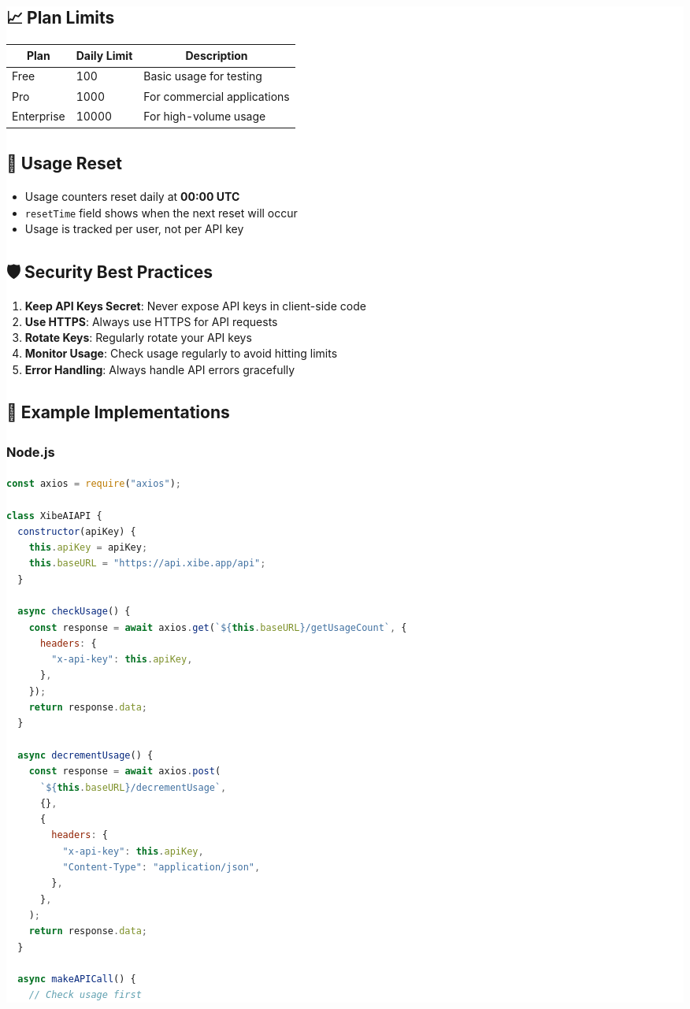 ## 📈 **Plan Limits**

| Plan       | Daily Limit | Description                 |
| ---------- | ----------- | --------------------------- |
| Free       | 100         | Basic usage for testing     |
| Pro        | 1000        | For commercial applications |
| Enterprise | 10000       | For high-volume usage       |

## 🔄 **Usage Reset**

- Usage counters reset daily at **00:00 UTC**
- `resetTime` field shows when the next reset will occur
- Usage is tracked per user, not per API key

## 🛡️ **Security Best Practices**

1. **Keep API Keys Secret**: Never expose API keys in client-side code
2. **Use HTTPS**: Always use HTTPS for API requests
3. **Rotate Keys**: Regularly rotate your API keys
4. **Monitor Usage**: Check usage regularly to avoid hitting limits
5. **Error Handling**: Always handle API errors gracefully

## 📝 **Example Implementations**

### **Node.js**

```javascript
const axios = require("axios");

class XibeAIAPI {
  constructor(apiKey) {
    this.apiKey = apiKey;
    this.baseURL = "https://api.xibe.app/api";
  }

  async checkUsage() {
    const response = await axios.get(`${this.baseURL}/getUsageCount`, {
      headers: {
        "x-api-key": this.apiKey,
      },
    });
    return response.data;
  }

  async decrementUsage() {
    const response = await axios.post(
      `${this.baseURL}/decrementUsage`,
      {},
      {
        headers: {
          "x-api-key": this.apiKey,
          "Content-Type": "application/json",
        },
      },
    );
    return response.data;
  }

  async makeAPICall() {
    // Check usage first
```